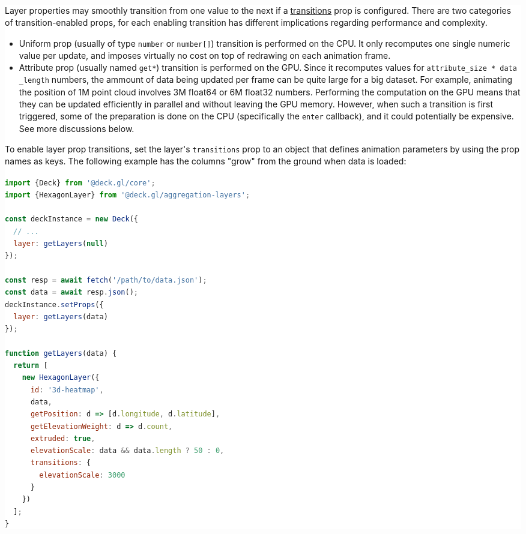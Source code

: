 Layer properties may smoothly transition from one value to the next if a [transitions](../api-reference/core/layer.md#transitions) prop is configured. There are two categories of transition-enabled props, for each enabling transition has different implications regarding performance and complexity.

- Uniform prop (usually of type `number` or `number[]`) transition is performed on the CPU. It only recomputes one single numeric value per update, and imposes virtually no cost on top of redrawing on each animation frame.
- Attribute prop (usually named `get*`) transition is performed on the GPU. Since it recomputes values for `attribute_size * data_length` numbers, the ammount of data being updated per frame can be quite large for a big dataset. For example, animating the position of 1M point cloud involves 3M float64 or 6M float32 numbers. Performing the computation on the GPU means that they can be updated efficiently in parallel and without leaving the GPU memory. However, when such a transition is first triggered, some of the preparation is done on the CPU (specifically the `enter` callback), and it could potentially be expensive. See more discussions below.

To enable layer prop transitions, set the layer's `transitions` prop to an object that defines animation parameters by using the prop names as keys. The following example has the columns "grow" from the ground when data is loaded:


<Tabs groupId="language">
  <TabItem value="js" label="JavaScript">

```js
import {Deck} from '@deck.gl/core';
import {HexagonLayer} from '@deck.gl/aggregation-layers';

const deckInstance = new Deck({
  // ...
  layer: getLayers(null)
});

const resp = await fetch('/path/to/data.json');
const data = await resp.json();
deckInstance.setProps({
  layer: getLayers(data)
});

function getLayers(data) {
  return [
    new HexagonLayer({
      id: '3d-heatmap',
      data,
      getPosition: d => [d.longitude, d.latitude],
      getElevationWeight: d => d.count,
      extruded: true,
      elevationScale: data && data.length ? 50 : 0,
      transitions: {
        elevationScale: 3000
      }
    })
  ];
}
```
